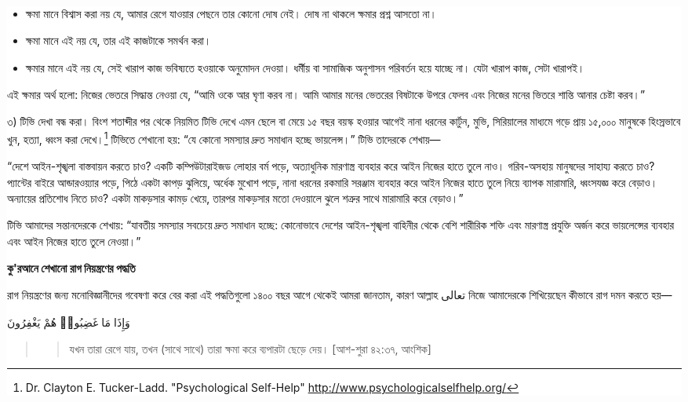   * ক্ষমা মানে বিশ্বাস করা নয় যে, আমার রেগে যাওয়ার পেছনে তার কোনো দোষ নেই। দোষ না থাকলে ক্ষমার প্রশ্ন আসতো না।

	
  * ক্ষমা মানে এই নয় যে, তার এই কাজটাকে সমর্থন করা।

	
  * ক্ষমার মানে এই নয় যে, সেই খারাপ কাজ ভবিষ্যতে হওয়াকে অনুমোদন দেওয়া। ধর্মীয় বা সামাজিক অনুশাসন পরিবর্তন হয়ে যাচ্ছে না। যেটা খারাপ কাজ, সেটা খারাপই।




এই ক্ষমার অর্থ হলো: নিজের ভেতরে সিদ্ধান্ত নেওয়া যে, “আমি ওকে আর ঘৃণা করব না। আমি আমার মনের ভেতরের বিষটাকে উপরে ফেলব এবং নিজের মনের ভিতরে শান্তি আনার চেষ্টা করব।”




৩) টিভি দেখা বন্ধ করা। বিংশ শতাব্দীর পর থেকে নিয়মিত টিভি দেখে এমন ছেলে বা মেয়ে ১৫ বছর বয়স্ক হওয়ার আগেই নানা ধরনের কার্টুন, মুভি, সিরিয়ালের মাধ্যমে গড়ে প্রায় ১৫,০০০ মানুষকে হিংস্রভাবে খুন, হত্যা, ধ্বংস করা দেখে।[^১৪৮] টিভিতে শেখানো হয়: “যে কোনো সমস্যার দ্রুত সমাধান হচ্ছে ভায়লেন্স।” টিভি তাদেরকে শেখায়—




“দেশে আইন-শৃঙ্খলা বাস্তবায়ন করতে চাও? একটি কম্পিউটারাইজড লোহার বর্ম পড়ে, অত্যাধুনিক মারণাস্ত্র ব্যবহার করে আইন নিজের হাতে তুলে নাও। গরিব-অসহায় মানুষদের সাহায্য করতে চাও? প্যান্টের বাইরে আন্ডারওয়্যার পড়ে, পিঠে একটা কাপড় ঝুলিয়ে, অর্ধেক মুখোশ পড়ে, নানা ধরনের রকমারি সরঞ্জাম ব্যবহার করে আইন নিজের হাতে তুলে নিয়ে ব্যাপক মারামারি, ধ্বংসযজ্ঞ করে বেড়াও। অন্যায়ের প্রতিশোধ নিতে চাও? একটা মাকড়সার কামড় খেয়ে, তারপর মাকড়সার মতো দেওয়ালে ঝুলে শত্রুর সাথে মারামারি করে বেড়াও।”




টিভি আমাদের সন্তানদেরকে শেখায়: “যাবতীয় সমস্যার সবচেয়ে দ্রুত সমাধান হচ্ছে: কোনোভাবে দেশের আইন-শৃঙ্খলা বাহিনীর থেকে বেশি শারীরিক শক্তি এবং মারণাস্ত্র প্রযুক্তি অর্জন করে ভায়লেন্সের ব্যবহার এবং আইন নিজের হাতে তুলে নেওয়া।”




**কু'রআনে শেখানো রাগ নিয়ন্ত্রণের পদ্ধতি**




রাগ নিয়ন্ত্রণের জন্য মনোবিজ্ঞানীদের গবেষণা করে বের করা এই পদ্ধতিগুলো ১৪০০ বছর আগে থেকেই আমরা জানতাম, কারণ আল্লাহ تعالى নিজে আমাদেরকে শিখিয়েছেন কীভাবে রাগ দমন করতে হয়—




وَإِذَا مَا غَضِبُوا۟ هُمْ يَغْفِرُونَ





<blockquote>

> 
> যখন তারা রেগে যায়, তখন (সাথে সাথে) তারা ক্ষমা করে ব্যপারটা ছেড়ে দেয়। [আশ-শুরা ৪২:৩৭, আংশিক]
> 
> 
</blockquote>



[^১]: নওমান আলি খানের সূরা বাকারাহ এর উপর লেকচার।
[^২]: ম্যাসেজ অফ দা কু’রআন — মুহাম্মাদ আসাদ।
[^৩]: তাফহিমুল কু’রআন — মাওলানা মাওদুদি।
[^৪]: মা’রিফুল কু’রআন — মুফতি শাফি উসমানী।
[^৫]: মুহাম্মাদ মোহার আলি — A Word for Word Meaning of The Quran
[^৬]: সৈয়দ কুতব — In the Shade of the Quran
[^৭]: তাদাব্বুরে কু’রআন — আমিন আহসান ইসলাহি।
[^৮]: তাফসিরে তাওযীহুল কু’রআন — মুফতি তাক্বি উসমানী।
[^৯]: বায়ান আল কু’রআন — ড: ইসরার আহমেদ।
[^১০]: তাফসীর উল কু'রআন — মাওলানা আব্দুল মাজিদ দারিয়াবাদি।
[^১১]: কু'রআন তাফসীর — আব্দুর রাহিম আস-সারানবি।
[^১৪৮]: Dr. Clayton E. Tucker-Ladd. "Psychological Self-Help" http://www.psychologicalselfhelp.org/
[^১৪৯]: British Association of Anger Management. http://www.angermanage.co.uk/data.html
[^১৫০]: Mental Health Foundation - Anger. [http://www.mentalhealth.org.uk/help-information/mental-health-a-z/A/anger/](http://www.mentalhealth.org.uk/help-information/mental-health-a-z/A/anger/)
[^১৫১]: Harvard Medical School. "Uncontrollable anger prevalent among U.S. youth: Almost two-thirds have history of anger attacks" http://www.sciencedaily.com/releases/2012/07/120702210048.htm
[^১৫২]: গ্যাসলাইটিং — [http://counsellingresource.com/features/2011/11/08/gaslighting/](http://counsellingresource.com/features/2011/11/08/gaslighting/), [http://www.psychologytoday.com/blog/power-in-relationships/200905/are-you-being-gaslighted](http://www.psychologytoday.com/blog/power-in-relationships/200905/are-you-being-gaslighted)
[^১৫৩]: জাহিল এর অর্থ — [http://ejtaal.net/aa/img/br/2/br-0204.png](http://ejtaal.net/aa/img/br/2/br-0204.png)
[^১৫৪]: لغو এর বিস্তারিত অর্থ — [http://ejtaal.net/aa/img/br/8/br-0868.png](http://ejtaal.net/aa/img/br/8/br-0868.png), http://ejtaal.net/aa/img/br/8/br-0869.png
[^১৫৫]: غفر এর বিস্তারিত অর্থ — http://ejtaal.net/aa/img/br/6/br-0694.png